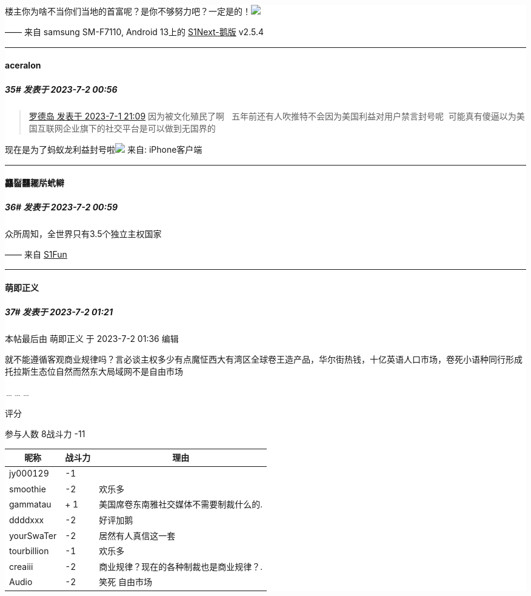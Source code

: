 楼主你为啥不当你们当地的首富呢？是你不够努力吧？一定是的！<img src="https://static.saraba1st.com/image/smiley/face2017/068.png" referrerpolicy="no-referrer">

—— 来自 samsung SM-F7110, Android 13上的 [S1Next-鹅版](https://github.com/ykrank/S1-Next/releases) v2.5.4

*****

####  aceralon  
##### 35#       发表于 2023-7-2 00:56

<blockquote><a href="httphttps://bbs.saraba1st.com/2b/forum.php?mod=redirect&amp;goto=findpost&amp;pid=61508422&amp;ptid=2142575" target="_blank"> 罗德岛 发表于 2023-7-1 21:09</a> 因为被文化殖民了啊   五年前还有人吹推特不会因为美国利益对用户禁言封号呢  可能真有傻逼以为美国互联网企业旗下的社交平台是可以做到无国界的   </blockquote>
现在是为了蚂蚁龙利益封号啦<img src="https://static.saraba1st.com/image/smiley/face2017/037.png" referrerpolicy="no-referrer">
来自: iPhone客户端

*****

####  龘䶛䨻䎱㸞蚮䡶  
##### 36#       发表于 2023-7-2 00:59

众所周知，全世界只有3.5个独立主权国家

—— 来自 [S1Fun](https://s1fun.koalcat.com)

*****

####  萌即正义  
##### 37#       发表于 2023-7-2 01:21

 本帖最后由 萌即正义 于 2023-7-2 01:36 编辑 

就不能遵循客观商业规律吗？言必谈主权多少有点魔怔西大有湾区全球卷王造产品，华尔街热钱，十亿英语人口市场，卷死小语种同行形成托拉斯生态位自然而然东大局域网不是自由市场

﹍﹍﹍

评分

 参与人数 8战斗力 -11

|昵称|战斗力|理由|
|----|---|---|
| jy000129|-1||
| smoothie|-2|欢乐多|
| gammatau| + 1|美国席卷东南雅社交媒体不需要制裁什么的.|
| ddddxxx|-2|好评加鹅|
| yourSwaTer|-2|居然有人真信这一套|
| tourbillion|-1|欢乐多|
| creaiii|-2|商业规律？现在的各种制裁也是商业规律？.|
| Audio|-2|笑死 自由市场|
